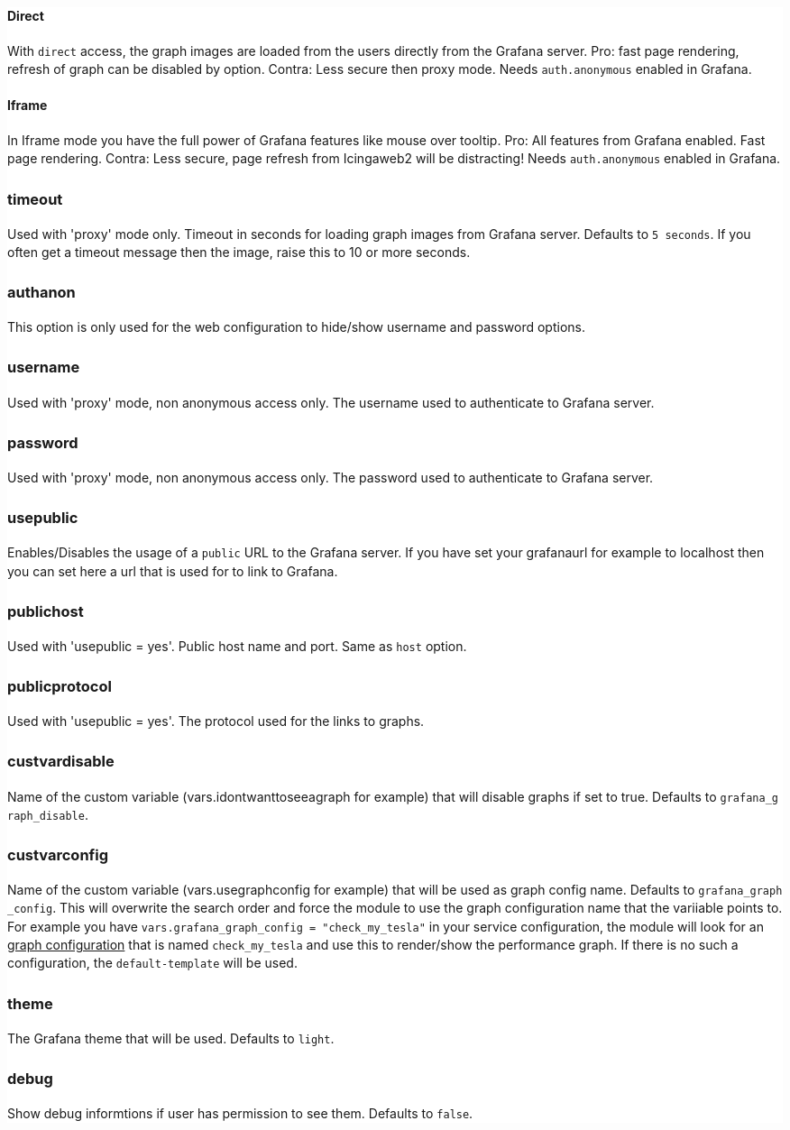 #### Direct
With `direct` access, the graph images are loaded from the users directly from the Grafana server.
Pro: fast page rendering, refresh of graph can be disabled by option.
Contra: Less secure then proxy mode. Needs `auth.anonymous` enabled in Grafana.

#### Iframe
In Iframe mode you have the full power of Grafana features like mouse over tooltip.
Pro: All features from Grafana enabled. Fast page rendering.
Contra: Less secure, page refresh from Icingaweb2 will be distracting! Needs `auth.anonymous` enabled in Grafana.

### timeout
Used with 'proxy' mode only.
Timeout in seconds for loading graph images from Grafana server. Defaults to `5 seconds`.
If you often get a timeout message then the image, raise this to 10 or more seconds.

### authanon
This option is only used for the web configuration to hide/show username and password options.

### username
Used with 'proxy' mode, non anonymous access only.
The username used to authenticate to Grafana server.

### password
Used with 'proxy' mode, non anonymous access only.
The password used to authenticate to Grafana server.

### usepublic
Enables/Disables the usage of a `public` URL to the Grafana server.
If you have set your grafanaurl for example to localhost then you can set here a url that is used for to link to Grafana.

### publichost
Used with 'usepublic = yes'.
Public host name and port. Same as `host` option.

### publicprotocol
Used with 'usepublic = yes'.
The protocol used for the links to graphs.

### custvardisable
Name of the custom variable (vars.idontwanttoseeagraph for example) that will disable graphs if set to true. Defaults to `grafana_graph_disable`.

### custvarconfig
Name of the custom variable (vars.usegraphconfig for example) that will be used as graph config name. Defaults to `grafana_graph_config`.
This will overwrite the search order and force the module to use the graph configuration name that the variiable points to.
For example you have `vars.grafana_graph_config = "check_my_tesla"` in your service configuration, the module will look for
an [graph configuration](04-graph-configuration.md) that is named `check_my_tesla` and use this to render/show the performance graph.
If there is no such a configuration, the `default-template` will be used.

### theme
The Grafana theme that will be used. Defaults to `light`.

### debug
Show debug informtions if user has permission to see them. Defaults to `false`.